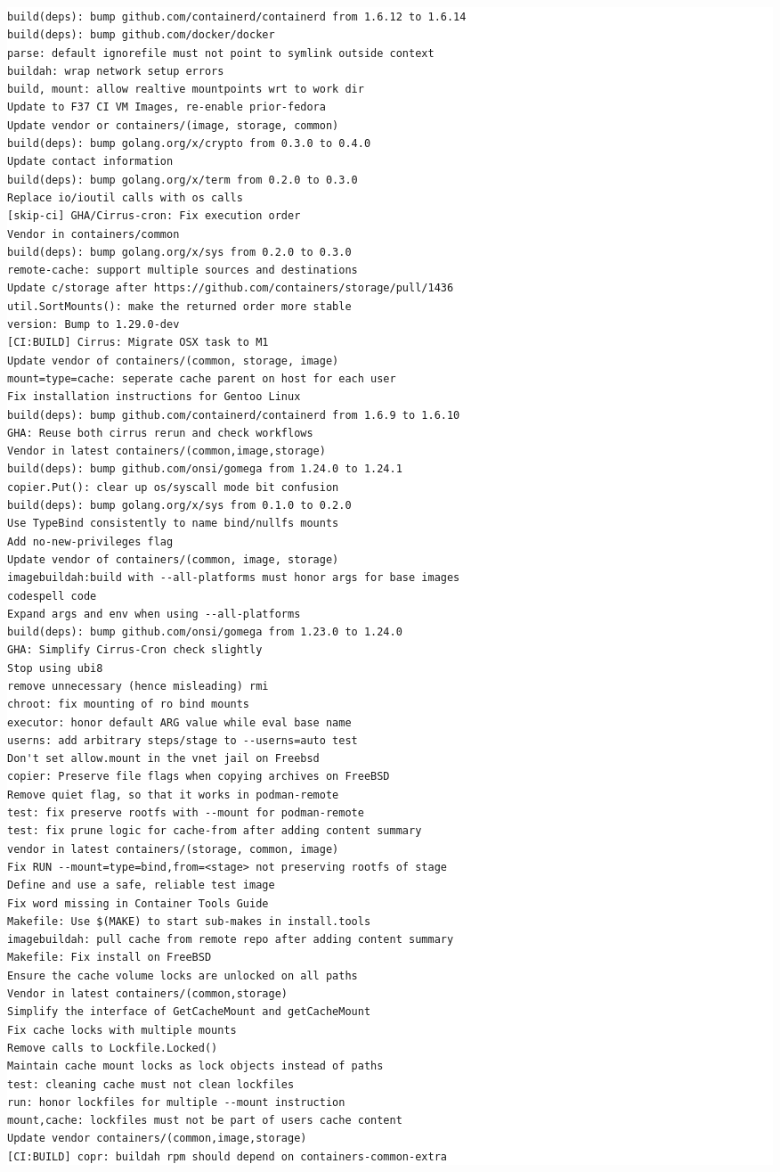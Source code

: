     build(deps): bump github.com/containerd/containerd from 1.6.12 to 1.6.14
    build(deps): bump github.com/docker/docker
    parse: default ignorefile must not point to symlink outside context
    buildah: wrap network setup errors
    build, mount: allow realtive mountpoints wrt to work dir
    Update to F37 CI VM Images, re-enable prior-fedora
    Update vendor or containers/(image, storage, common)
    build(deps): bump golang.org/x/crypto from 0.3.0 to 0.4.0
    Update contact information
    build(deps): bump golang.org/x/term from 0.2.0 to 0.3.0
    Replace io/ioutil calls with os calls
    [skip-ci] GHA/Cirrus-cron: Fix execution order
    Vendor in containers/common
    build(deps): bump golang.org/x/sys from 0.2.0 to 0.3.0
    remote-cache: support multiple sources and destinations
    Update c/storage after https://github.com/containers/storage/pull/1436
    util.SortMounts(): make the returned order more stable
    version: Bump to 1.29.0-dev
    [CI:BUILD] Cirrus: Migrate OSX task to M1
    Update vendor of containers/(common, storage, image)
    mount=type=cache: seperate cache parent on host for each user
    Fix installation instructions for Gentoo Linux
    build(deps): bump github.com/containerd/containerd from 1.6.9 to 1.6.10
    GHA: Reuse both cirrus rerun and check workflows
    Vendor in latest containers/(common,image,storage)
    build(deps): bump github.com/onsi/gomega from 1.24.0 to 1.24.1
    copier.Put(): clear up os/syscall mode bit confusion
    build(deps): bump golang.org/x/sys from 0.1.0 to 0.2.0
    Use TypeBind consistently to name bind/nullfs mounts
    Add no-new-privileges flag
    Update vendor of containers/(common, image, storage)
    imagebuildah:build with --all-platforms must honor args for base images
    codespell code
    Expand args and env when using --all-platforms
    build(deps): bump github.com/onsi/gomega from 1.23.0 to 1.24.0
    GHA: Simplify Cirrus-Cron check slightly
    Stop using ubi8
    remove unnecessary (hence misleading) rmi
    chroot: fix mounting of ro bind mounts
    executor: honor default ARG value while eval base name
    userns: add arbitrary steps/stage to --userns=auto test
    Don't set allow.mount in the vnet jail on Freebsd
    copier: Preserve file flags when copying archives on FreeBSD
    Remove quiet flag, so that it works in podman-remote
    test: fix preserve rootfs with --mount for podman-remote
    test: fix prune logic for cache-from after adding content summary
    vendor in latest containers/(storage, common, image)
    Fix RUN --mount=type=bind,from=<stage> not preserving rootfs of stage
    Define and use a safe, reliable test image
    Fix word missing in Container Tools Guide
    Makefile: Use $(MAKE) to start sub-makes in install.tools
    imagebuildah: pull cache from remote repo after adding content summary
    Makefile: Fix install on FreeBSD
    Ensure the cache volume locks are unlocked on all paths
    Vendor in latest containers/(common,storage)
    Simplify the interface of GetCacheMount and getCacheMount
    Fix cache locks with multiple mounts
    Remove calls to Lockfile.Locked()
    Maintain cache mount locks as lock objects instead of paths
    test: cleaning cache must not clean lockfiles
    run: honor lockfiles for multiple --mount instruction
    mount,cache: lockfiles must not be part of users cache content
    Update vendor containers/(common,image,storage)
    [CI:BUILD] copr: buildah rpm should depend on containers-common-extra